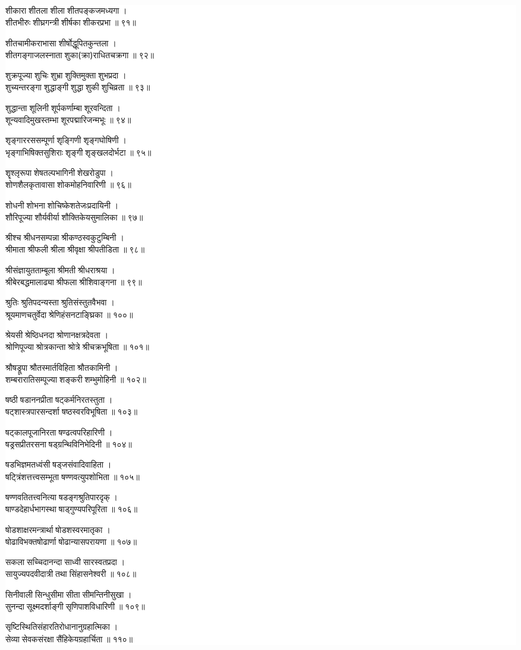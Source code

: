 शीकारा शीतला शीला शीतपङ्कजमध्यगा ।  
शीतभीरुः शीघ्रगन्त्री शीर्षका शीकरप्रभा ॥ ९१॥  
  
शीतचामीकराभासा शीर्षोद्धूपितकुन्तला ।  
शीतगङ्गाजलस्नाता शुका(क्रा)राधितचक्रगा ॥ ९२॥  
  
शुक्रपूज्या शुचिः शुभ्रा शुक्तिमुक्ता शुभप्रदा ।  
शुच्यन्तरङ्गा शुद्धाङ्गी शुद्धा शुकी शुचिव्रता ॥ ९३॥  
  
शुद्धान्ता शूलिनी शूर्पकर्णाम्बा शूरवन्दिता ।  
शून्यवादिमुखस्तम्भा शूरपद्मारिजन्मभूः ॥ ९४॥  
  
शृङ्गाररससम्पूर्णा शृङ्गिणी शृङ्गघोषिणी ।  
भृङ्गाभिषिक्तसुशिराः शृङ्गी शृङ्खलदोर्भटा ॥ ९५॥  
  
शॄश्लृरूपा शेषतल्पभागिनी शेखरोडुपा ।  
शोणशैलकृतावासा शोकमोहनिवारिणी ॥ ९६॥  
  
शोधनी शोभना शोचिष्केशतेजःप्रदायिनी ।  
शौरिपूज्या शौर्यवीर्या शौक्तिकेयसुमालिका ॥ ९७॥  
  
श्रीश्च श्रीधनसम्पन्ना श्रीकण्ठस्वकुटुम्बिनी ।  
श्रीमाता श्रीफली श्रीला श्रीवृक्षा श्रीपतीडिता ॥ ९८॥  
  
श्रीसंज्ञायुतताम्बूला श्रीमती श्रीधराश्रया ।  
श्रीबेरबद्धमालाढ्या श्रीफला श्रीशिवाङ्गना ॥ ९९॥  
  
श्रुतिः श्रुतिपदन्यस्ता श्रुतिसंस्तुतवैभवा ।  
श्रूयमाणचतुर्वेदा श्रेणिहंसनटाङ्घ्रिका ॥ १००॥  
  
श्रेयसी श्रेष्ठिधनदा श्रोणानक्षत्रदेवता ।  
श्रोणिपूज्या श्रोत्रकान्ता श्रोत्रे श्रीचक्रभूषिता ॥ १०१॥  
  
श्रौषड्रूपा श्रौतस्मार्तविहिता श्रौतकामिनी ।  
शम्बरारातिसम्पूज्या शङ्करी शम्भुमोहिनी ॥ १०२॥  
  
षष्ठी षडाननप्रीता षट्कर्मनिरतस्तुता ।  
षट्शास्त्रपारसन्दर्शा षष्ठस्वरविभूषिता ॥ १०३॥  
  
षट्कालपूजानिरता षण्ढत्वपरिहारिणी ।  
षड्रसप्रीतरसना षड्ग्रन्थिविनिभेदिनी ॥ १०४॥  
  
षडभिज्ञमतध्वंसी षड्जसंवादिवाहिता ।  
षट्त्रिंशत्तत्त्वसम्भूता षण्णवत्युपशोभिता ॥ १०५॥  
  
षण्णवतितत्त्वनित्या षडङ्गश्रुतिपारदृक् ।  
षाण्डदेहार्धभागस्था षाड्गुण्यपरिपूरिता ॥ १०६॥  
  
षोडशाक्षरमन्त्रार्था षोडशस्वरमातृका ।  
षोढाविभक्तषोढार्णा षोढान्यासपरायणा ॥ १०७॥  
  
सकला सच्चिदानन्दा साध्वी सारस्वतप्रदा ।  
सायुज्यपदवीदात्री तथा सिंहासनेश्वरी ॥ १०८॥  
  
सिनीवाली सिन्धुसीमा सीता सीमन्तिनीसुखा ।  
सुनन्दा सूक्ष्मदर्शाङ्गी सृणिपाशविधारिणी ॥ १०९॥  
  
सृष्टिस्थितिसंहारतिरोधानानुग्रहात्मिका ।  
सेव्या सेवकसंरक्षा सैंहिकेयग्रहार्चिता ॥ ११०॥  
  